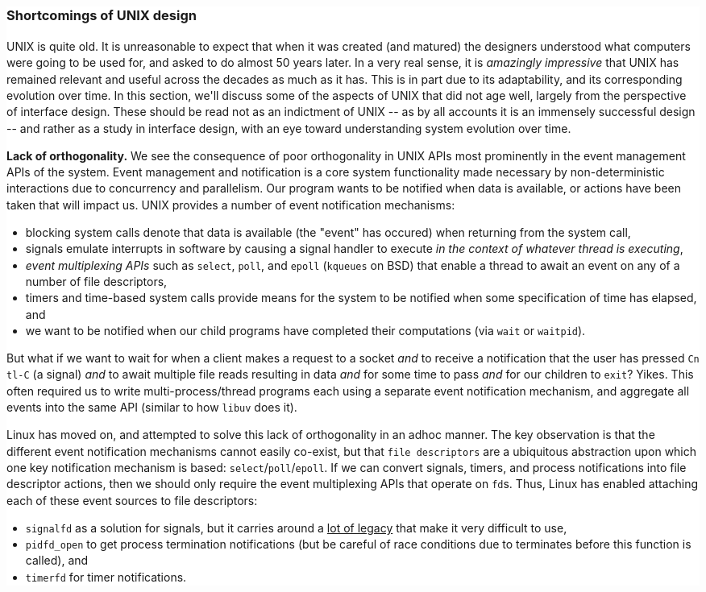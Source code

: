 ### Shortcomings of UNIX design

UNIX is quite old.
It is unreasonable to expect that when it was created (and matured) the designers understood what computers were going to be used for, and asked to do almost 50 years later.
In a very real sense, it is *amazingly impressive* that UNIX has remained relevant and useful across the decades as much as it has.
This is in part due to its adaptability, and its corresponding evolution over time.
In this section, we'll discuss some of the aspects of UNIX that did not age well, largely from the perspective of interface design.
These should be read not as an indictment of UNIX -- as by all accounts it is an immensely successful design -- and rather as a study in interface design, with an eye toward understanding system evolution over time.

**Lack of orthogonality.**
We see the consequence of poor orthogonality in UNIX APIs most prominently in the event management APIs of the system.
Event management and notification is a core system functionality made necessary by non-deterministic interactions due to concurrency and parallelism.
Our program wants to be notified when data is available, or actions have been taken that will impact us.
UNIX provides a number of event notification mechanisms:

- blocking system calls denote that data is available (the "event" has occured) when returning from the system call,
- signals emulate interrupts in software by causing a signal handler to execute *in the context of whatever thread is executing*,
- *event multiplexing APIs* such as `select`, `poll`, and `epoll` (`kqueues` on BSD) that enable a thread to await an event on any of a number of file descriptors,
- timers and time-based system calls provide means for the system to be notified when some specification of time has elapsed, and
- we want to be notified when our child programs have completed their computations (via `wait` or `waitpid`).

But what if we want to wait for when a client makes a request to a socket *and* to receive a notification that the user has pressed `Cntl-C` (a signal) *and* to await multiple file reads resulting in data *and* for some time to pass *and* for our children to `exit`?
Yikes.
This often required us to write multi-process/thread programs each using a separate event notification mechanism, and aggregate all events into the same API (similar to how `libuv` does it).

Linux has moved on, and attempted to solve this lack of orthogonality in an adhoc manner.
The key observation is that the different event notification mechanisms cannot easily co-exist, but that `file descriptors` are a ubiquitous abstraction upon which one key notification mechanism is based: `select`/`poll`/`epoll`.
If we can convert signals, timers, and process notifications into file descriptor actions, then we should only require the event multiplexing APIs that operate on `fd`s.
Thus, Linux has enabled attaching each of these event sources to file descriptors:

- `signalfd` as a solution for signals, but it carries around a [lot of legacy](https://ldpreload.com/blog/signalfd-is-useless) that make it very difficult to use,
- `pidfd_open` to get process termination notifications (but be careful of race conditions due to terminates before this function is called), and
- `timerfd` for timer notifications.
